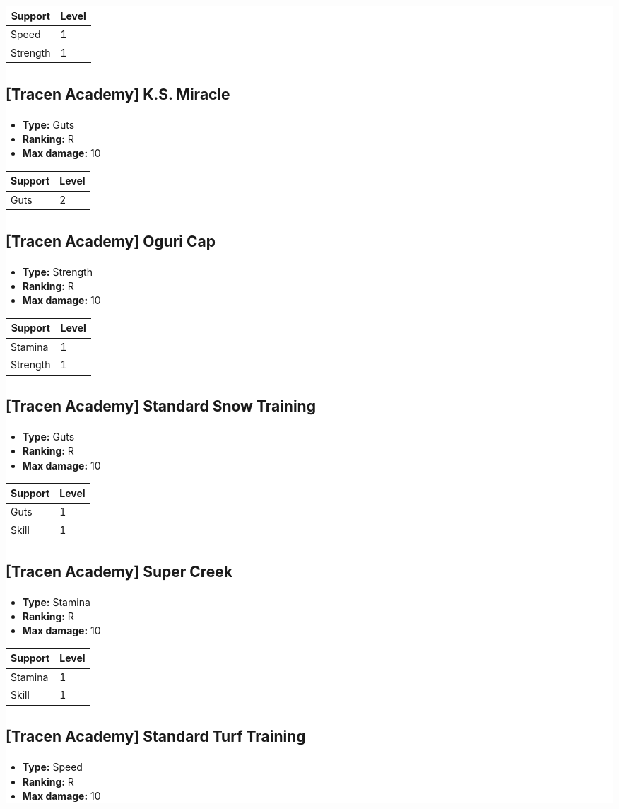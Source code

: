 | Support | Level |
| --- | --- |
| Speed | 1 |
| Strength | 1 |

## [Tracen Academy] K.S. Miracle
- **Type:** Guts
- **Ranking:** R
- **Max damage:** 10

| Support | Level |
| --- | --- |
| Guts | 2 |

## [Tracen Academy] Oguri Cap
- **Type:** Strength
- **Ranking:** R
- **Max damage:** 10

| Support | Level |
| --- | --- |
| Stamina | 1 |
| Strength | 1 |

## [Tracen Academy] Standard Snow Training
- **Type:** Guts
- **Ranking:** R
- **Max damage:** 10

| Support | Level |
| --- | --- |
| Guts | 1 |
| Skill | 1 |

## [Tracen Academy] Super Creek
- **Type:** Stamina
- **Ranking:** R
- **Max damage:** 10

| Support | Level |
| --- | --- |
| Stamina | 1 |
| Skill | 1 |

## [Tracen Academy] Standard Turf Training
- **Type:** Speed
- **Ranking:** R
- **Max damage:** 10
